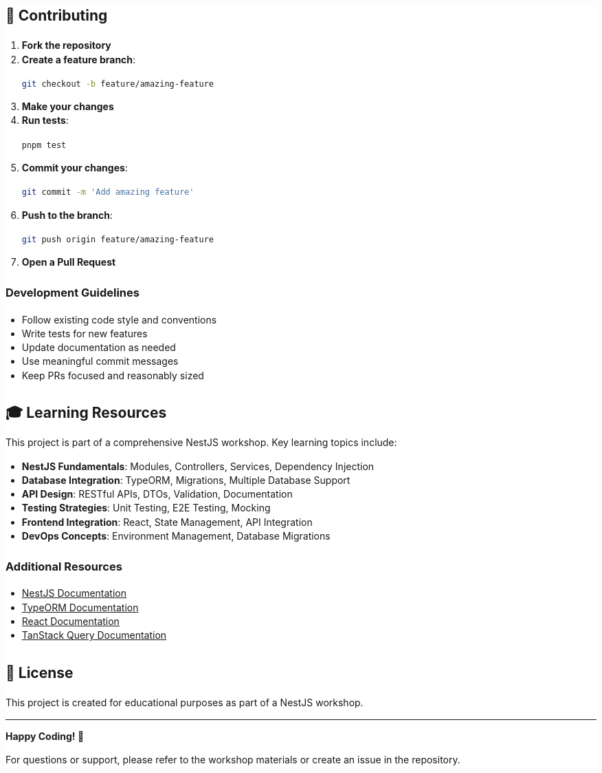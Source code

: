 ## 🤝 Contributing

1. **Fork the repository**
2. **Create a feature branch**:
   ```bash
   git checkout -b feature/amazing-feature
   ```
3. **Make your changes**
4. **Run tests**:
   ```bash
   pnpm test
   ```
5. **Commit your changes**:
   ```bash
   git commit -m 'Add amazing feature'
   ```
6. **Push to the branch**:
   ```bash
   git push origin feature/amazing-feature
   ```
7. **Open a Pull Request**

### Development Guidelines

- Follow existing code style and conventions
- Write tests for new features
- Update documentation as needed
- Use meaningful commit messages
- Keep PRs focused and reasonably sized

## 🎓 Learning Resources

This project is part of a comprehensive NestJS workshop. Key learning topics include:

- **NestJS Fundamentals**: Modules, Controllers, Services, Dependency Injection
- **Database Integration**: TypeORM, Migrations, Multiple Database Support
- **API Design**: RESTful APIs, DTOs, Validation, Documentation
- **Testing Strategies**: Unit Testing, E2E Testing, Mocking
- **Frontend Integration**: React, State Management, API Integration
- **DevOps Concepts**: Environment Management, Database Migrations

### Additional Resources

- [NestJS Documentation](https://docs.nestjs.com/)
- [TypeORM Documentation](https://typeorm.io/)
- [React Documentation](https://react.dev/)
- [TanStack Query Documentation](https://tanstack.com/query)

## 📄 License

This project is created for educational purposes as part of a NestJS workshop.

---

**Happy Coding! 🚀**

For questions or support, please refer to the workshop materials or create an issue in the repository.